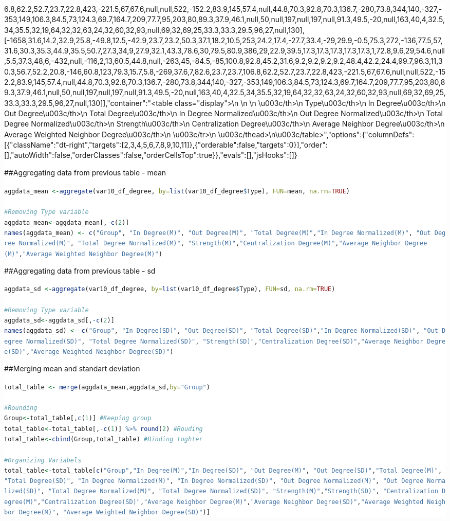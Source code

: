 6.8,62.2,52.7,23.7,22.8,423,-221.5,67,67.6,null,null,522,-152.2,83.9,145,57.4,null,44.8,70.3,92.8,70.3,136.7,-280,73.8,344,140,-327,-353,149,106.3,84.5,73,124.3,69.7,164.7,209,77.7,95,203,80,89.3,37.9,46.1,null,50,null,197,null,197,null,91.3,49.5,-20,null,163,40,4,32.5,34,35.5,32,19,64,32,32,63,24,32,60,32,93,null,69,32,69,25,33.3,33.3,29.5,96,27,null,130],[-1658,31.6,14.2,32.9,25.8,-49.8,12.5,-42.9,23.7,23.2,50.3,37.1,18.2,10.5,253,24.2,17.4,-27.7,33.4,-29,29.9,-0.5,75.3,272,-136,77.5,57,31.6,30.3,35.3,44.9,35.5,50.7,27.3,34,9,27.9,32.1,43.3,78.6,30,79.5,80.9,386,29,22.9,39.5,17.3,17.3,17.3,17.3,17.3,1,72.8,9.6,29,54.6,null,5.5,37.3,48,6,-432,null,-116,2,13,60.5,44.8,null,-263,45,-84.5,-85,100.8,92.8,45.2,31.6,9.2,9.2,9.2,9.2,48.4,42.2,24.4,99.7,96.3,11,30.3,56.7,52.2,20.8,-146,60.8,123,79.3,15.7,5.8,-269,37.6,7,82.6,23.7,23.7,106.8,62.2,52.7,23.7,22.8,423,-221.5,67,67.6,null,null,522,-152.2,83.9,145,57.4,null,44.8,70.3,92.8,70.3,136.7,-280,73.8,344,140,-327,-353,149,106.3,84.5,73,124.3,69.7,164.7,209,77.7,95,203,80,89.3,37.9,46.1,null,50,null,197,null,197,null,91.3,49.5,-20,null,163,40,4,32.5,34,35.5,32,19,64,32,32,63,24,32,60,32,93,null,69,32,69,25,33.3,33.3,29.5,96,27,null,130]],"container":"<table class=\"display\">\n  <thead>\n    <tr>\n      <th> \u003c/th>\n      <th>Type\u003c/th>\n      <th>In Degree\u003c/th>\n      <th>Out Degree\u003c/th>\n      <th>Total Degree\u003c/th>\n      <th>In Degree Normalized\u003c/th>\n      <th>Out Degree Normalized\u003c/th>\n      <th>Total Degree Normalized\u003c/th>\n      <th>Strength\u003c/th>\n      <th>Centralization Degree\u003c/th>\n      <th>Average Neighbor Degree\u003c/th>\n      <th>Average Weighted Neighbor Degree\u003c/th>\n    \u003c/tr>\n  \u003c/thead>\n\u003c/table>","options":{"columnDefs":[{"className":"dt-right","targets":[2,3,4,5,6,7,8,9,10,11]},{"orderable":false,"targets":0}],"order":[],"autoWidth":false,"orderClasses":false,"orderCellsTop":true}},"evals":[],"jsHooks":[]}</script>

##Aggregating data from previous table - mean

```r
aggdata_mean <-aggregate(var10_df_degree, by=list(var10_df_degree$Type), FUN=mean, na.rm=TRUE)

#Removing Type variable
aggdata_mean<-aggdata_mean[,-c(2)]
names(aggdata_mean) <- c("Group", "In Degree(M)", "Out Degree(M)", "Total Degree(M)","In Degree Normalized(M)", "Out Degree Normalized(M)", "Total Degree Normalized(M)", "Strength(M)","Centralization Degree(M)","Average Neighbor Degree(M)","Average Weighted Neighbor Degree(M)")
```

##Aggregating data from previous table - sd

```r
aggdata_sd <-aggregate(var10_df_degree, by=list(var10_df_degree$Type), FUN=sd, na.rm=TRUE) 

#Removing Type variable
aggdata_sd<-aggdata_sd[,-c(2)]
names(aggdata_sd) <- c("Group", "In Degree(SD)", "Out Degree(SD)", "Total Degree(SD)","In Degree Normalized(SD)", "Out Degree Normalized(SD)", "Total Degree Normalized(SD)", "Strength(SD)","Centralization Degree(SD)","Average Neighbor Degree(SD)","Average Weighted Neighbor Degree(SD)")
```

##Merging mean and standart deviation

```r
total_table <- merge(aggdata_mean,aggdata_sd,by="Group")

#Rounding
Group<-total_table[,c(1)] #Keeping group
total_table<-total_table[,-c(1)] %>% round(2) #Rouding
total_table<-cbind(Group,total_table) #Binding toghter

#Organizing Variabels
total_table<-total_table[c("Group","In Degree(M)","In Degree(SD)", "Out Degree(M)", "Out Degree(SD)","Total Degree(M)", "Total Degree(SD)", "In Degree Normalized(M)", "In Degree Normalized(SD)", "Out Degree Normalized(M)", "Out Degree Normalized(SD)", "Total Degree Normalized(M)", "Total Degree Normalized(SD)", "Strength(M)","Strength(SD)", "Centralization Degree(M)","Centralization Degree(SD)","Average Neighbor Degree(M)","Average Neighbor Degree(SD)","Average Weighted Neighbor Degree(M)", "Average Weighted Neighbor Degree(SD)")]
```

